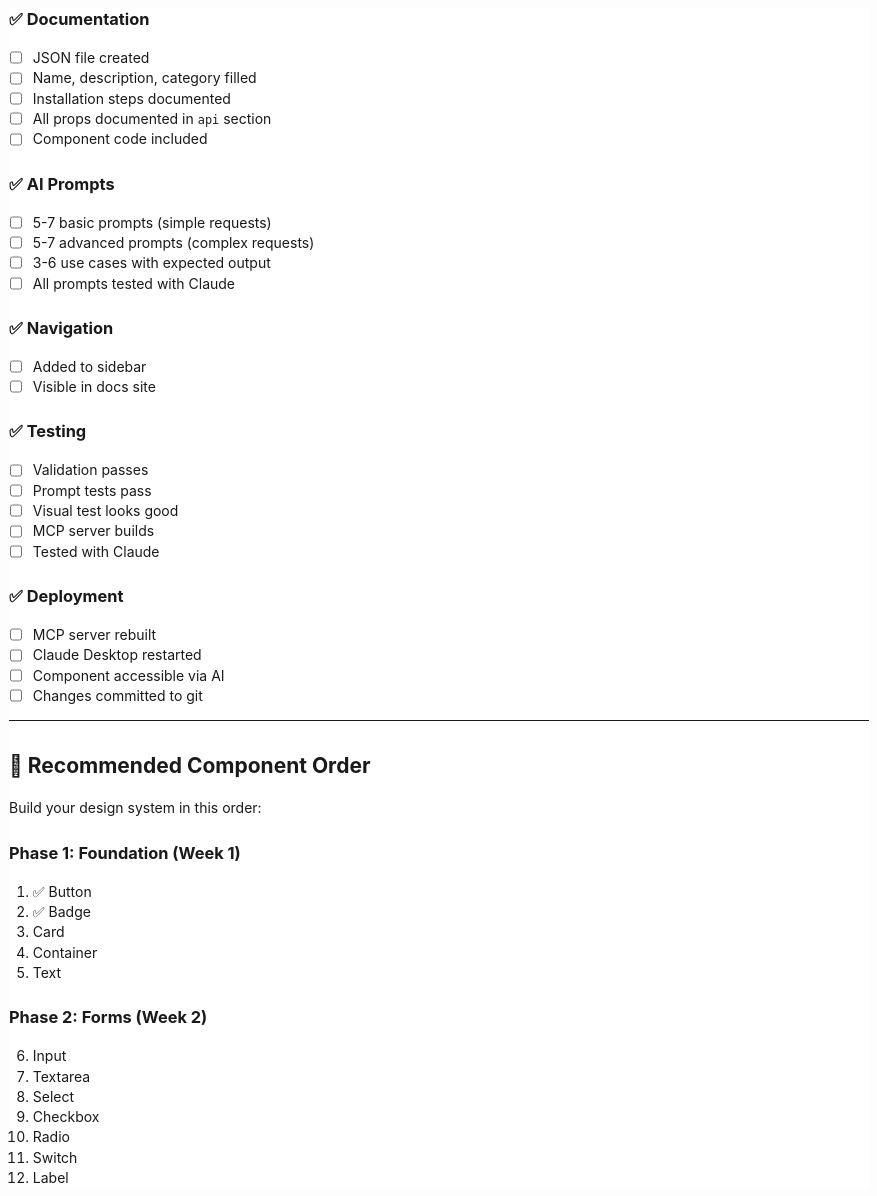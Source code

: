 ### **✅ Documentation**
- [ ] JSON file created
- [ ] Name, description, category filled
- [ ] Installation steps documented
- [ ] All props documented in `api` section
- [ ] Component code included

### **✅ AI Prompts**
- [ ] 5-7 basic prompts (simple requests)
- [ ] 5-7 advanced prompts (complex requests)
- [ ] 3-6 use cases with expected output
- [ ] All prompts tested with Claude

### **✅ Navigation**
- [ ] Added to sidebar
- [ ] Visible in docs site

### **✅ Testing**
- [ ] Validation passes
- [ ] Prompt tests pass
- [ ] Visual test looks good
- [ ] MCP server builds
- [ ] Tested with Claude

### **✅ Deployment**
- [ ] MCP server rebuilt
- [ ] Claude Desktop restarted
- [ ] Component accessible via AI
- [ ] Changes committed to git

---

## 🎯 Recommended Component Order

Build your design system in this order:

### **Phase 1: Foundation** (Week 1)
1. ✅ Button
2. ✅ Badge  
3. Card
4. Container
5. Text

### **Phase 2: Forms** (Week 2)
6. Input
7. Textarea
8. Select
9. Checkbox
10. Radio
11. Switch
12. Label

